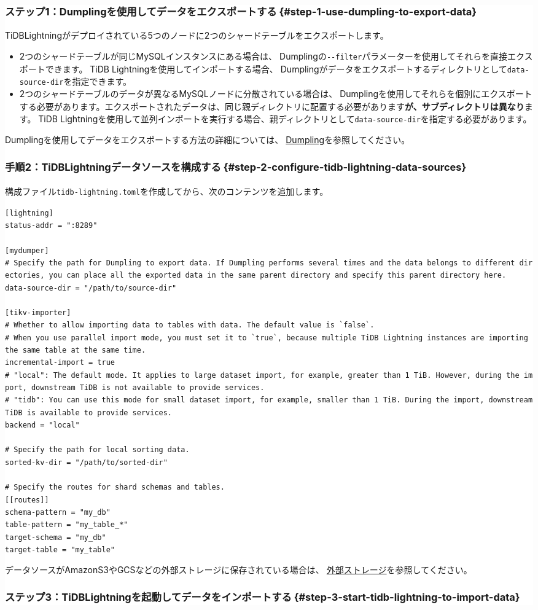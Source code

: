 ### ステップ1：Dumplingを使用してデータをエクスポートする {#step-1-use-dumpling-to-export-data}

TiDBLightningがデプロイされている5つのノードに2つのシャードテーブルをエクスポートします。

-   2つのシャードテーブルが同じMySQLインスタンスにある場合は、 Dumplingの`--filter`パラメーターを使用してそれらを直接エクスポートできます。 TiDB Lightningを使用してインポートする場合、 Dumplingがデータをエクスポートするディレクトリとして`data-source-dir`を指定できます。
-   2つのシャードテーブルのデータが異なるMySQLノードに分散されている場合は、 Dumplingを使用してそれらを個別にエクスポートする必要があります。エクスポートされたデータは、同じ親ディレクトリに配置する必要があります<b>が、サブディレクトリは異なり</b>ます。 TiDB Lightningを使用して並列インポートを実行する場合、親ディレクトリとして`data-source-dir`を指定する必要があります。

Dumplingを使用してデータをエクスポートする方法の詳細については、 [Dumpling](/dumpling-overview.md)を参照してください。

### 手順2：TiDBLightningデータソースを構成する {#step-2-configure-tidb-lightning-data-sources}

構成ファイル`tidb-lightning.toml`を作成してから、次のコンテンツを追加します。

```
[lightning]
status-addr = ":8289"

[mydumper]
# Specify the path for Dumpling to export data. If Dumpling performs several times and the data belongs to different directories, you can place all the exported data in the same parent directory and specify this parent directory here.
data-source-dir = "/path/to/source-dir"

[tikv-importer]
# Whether to allow importing data to tables with data. The default value is `false`.
# When you use parallel import mode, you must set it to `true`, because multiple TiDB Lightning instances are importing the same table at the same time.
incremental-import = true
# "local": The default mode. It applies to large dataset import, for example, greater than 1 TiB. However, during the import, downstream TiDB is not available to provide services.
# "tidb": You can use this mode for small dataset import, for example, smaller than 1 TiB. During the import, downstream TiDB is available to provide services.
backend = "local"

# Specify the path for local sorting data.
sorted-kv-dir = "/path/to/sorted-dir"

# Specify the routes for shard schemas and tables.
[[routes]]
schema-pattern = "my_db"
table-pattern = "my_table_*"
target-schema = "my_db"
target-table = "my_table"
```

データソースがAmazonS3やGCSなどの外部ストレージに保存されている場合は、 [外部ストレージ](/br/backup-and-restore-storages.md)を参照してください。

### ステップ3：TiDBLightningを起動してデータをインポートする {#step-3-start-tidb-lightning-to-import-data}
